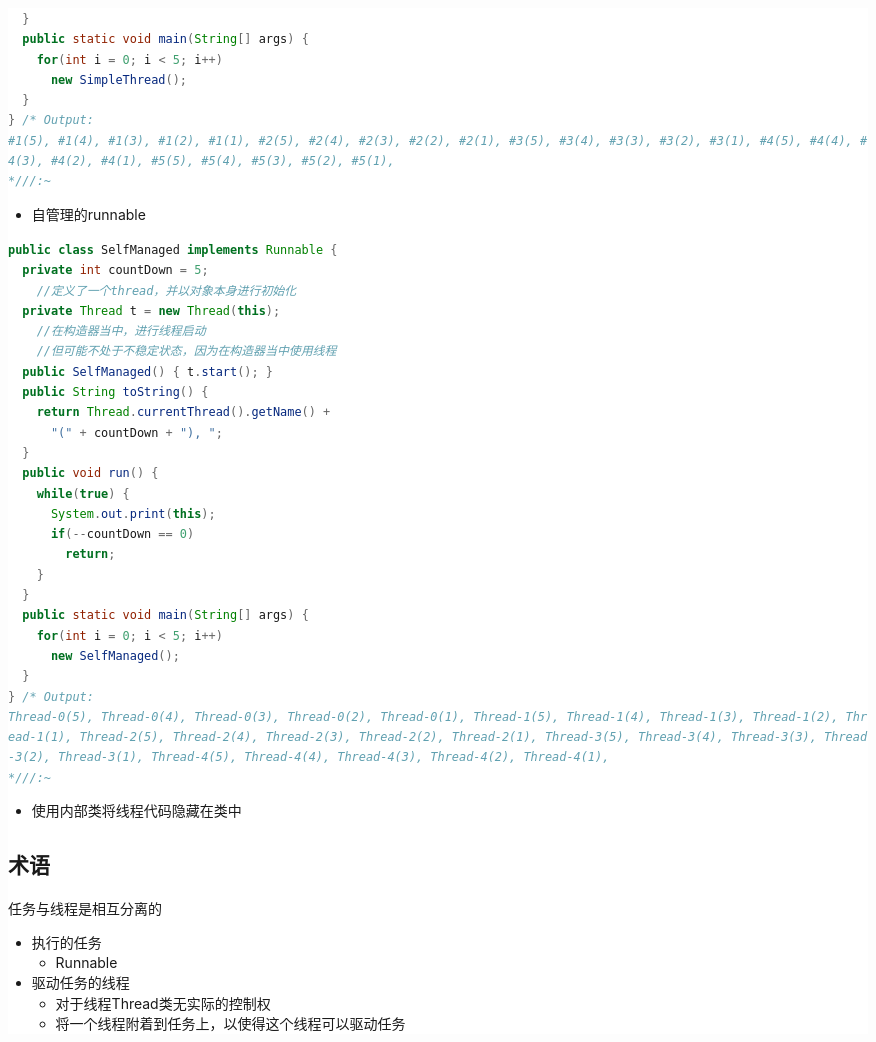 ```Java
  }
  public static void main(String[] args) {
    for(int i = 0; i < 5; i++)
      new SimpleThread();
  }
} /* Output:
#1(5), #1(4), #1(3), #1(2), #1(1), #2(5), #2(4), #2(3), #2(2), #2(1), #3(5), #3(4), #3(3), #3(2), #3(1), #4(5), #4(4), #4(3), #4(2), #4(1), #5(5), #5(4), #5(3), #5(2), #5(1),
*///:~
```

- 自管理的runnable

```java
public class SelfManaged implements Runnable {
  private int countDown = 5;
    //定义了一个thread，并以对象本身进行初始化
  private Thread t = new Thread(this);
    //在构造器当中，进行线程启动
    //但可能不处于不稳定状态，因为在构造器当中使用线程
  public SelfManaged() { t.start(); }
  public String toString() {
    return Thread.currentThread().getName() +
      "(" + countDown + "), ";
  }
  public void run() {
    while(true) {
      System.out.print(this);
      if(--countDown == 0)
        return;
    }
  }
  public static void main(String[] args) {
    for(int i = 0; i < 5; i++)
      new SelfManaged();
  }
} /* Output:
Thread-0(5), Thread-0(4), Thread-0(3), Thread-0(2), Thread-0(1), Thread-1(5), Thread-1(4), Thread-1(3), Thread-1(2), Thread-1(1), Thread-2(5), Thread-2(4), Thread-2(3), Thread-2(2), Thread-2(1), Thread-3(5), Thread-3(4), Thread-3(3), Thread-3(2), Thread-3(1), Thread-4(5), Thread-4(4), Thread-4(3), Thread-4(2), Thread-4(1),
*///:~
```

- 使用内部类将线程代码隐藏在类中

## 术语

任务与线程是相互分离的

- 执行的任务
  - Runnable
- 驱动任务的线程
  - 对于线程Thread类无实际的控制权
  - 将一个线程附着到任务上，以使得这个线程可以驱动任务

